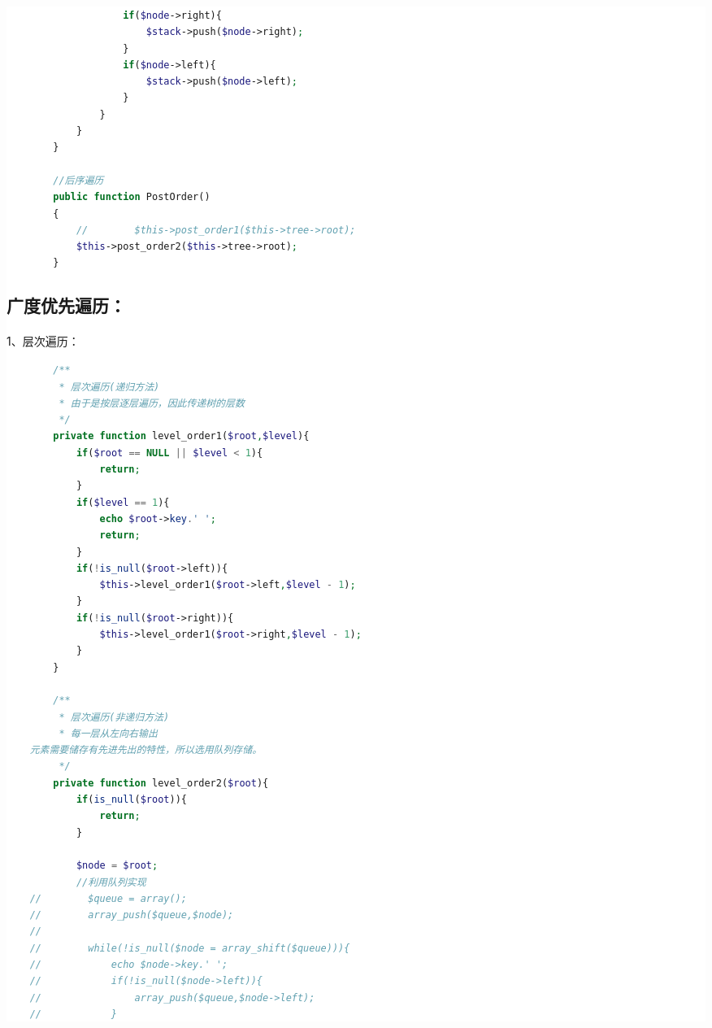 ```php
                    if($node->right){
                        $stack->push($node->right);
                    }
                    if($node->left){
                        $stack->push($node->left);
                    }
                }
            }
        }
    
        //后序遍历
        public function PostOrder()
        {
            //        $this->post_order1($this->tree->root);
            $this->post_order2($this->tree->root);
        }
```

## 广度优先遍历：

1、层次遍历：

```php
        /**
         * 层次遍历(递归方法)
         * 由于是按层逐层遍历，因此传递树的层数
         */
        private function level_order1($root,$level){
            if($root == NULL || $level < 1){
                return;
            }
            if($level == 1){
                echo $root->key.' ';
                return;
            }
            if(!is_null($root->left)){
                $this->level_order1($root->left,$level - 1);
            }
            if(!is_null($root->right)){
                $this->level_order1($root->right,$level - 1);
            }
        }
    
        /**
         * 层次遍历(非递归方法)
         * 每一层从左向右输出
    元素需要储存有先进先出的特性，所以选用队列存储。
         */
        private function level_order2($root){
            if(is_null($root)){
                return;
            }
    
            $node = $root;
            //利用队列实现
    //        $queue = array();
    //        array_push($queue,$node);
    //
    //        while(!is_null($node = array_shift($queue))){
    //            echo $node->key.' ';
    //            if(!is_null($node->left)){
    //                array_push($queue,$node->left);
    //            }
```